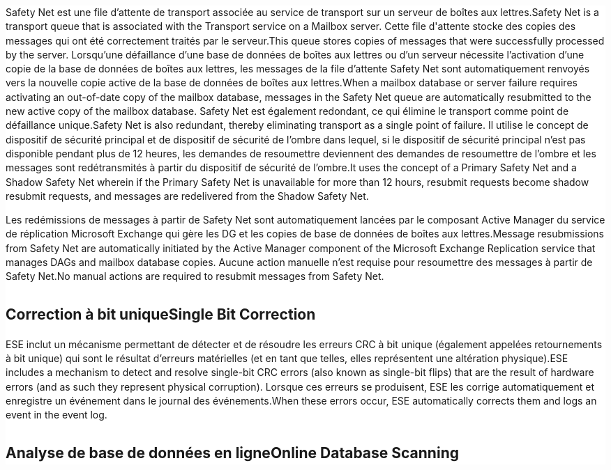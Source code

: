 <span data-ttu-id="bf2c4-166">Safety Net est une file d’attente de transport associée au service de transport sur un serveur de boîtes aux lettres.</span><span class="sxs-lookup"><span data-stu-id="bf2c4-166">Safety Net is a transport queue that is associated with the Transport service on a Mailbox server.</span></span> <span data-ttu-id="bf2c4-167">Cette file d'attente stocke des copies des messages qui ont été correctement traités par le serveur.</span><span class="sxs-lookup"><span data-stu-id="bf2c4-167">This queue stores copies of messages that were successfully processed by the server.</span></span> <span data-ttu-id="bf2c4-168">Lorsqu’une défaillance d’une base de données de boîtes aux lettres ou d’un serveur nécessite l’activation d’une copie de la base de données de boîtes aux lettres, les messages de la file d’attente Safety Net sont automatiquement renvoyés vers la nouvelle copie active de la base de données de boîtes aux lettres.</span><span class="sxs-lookup"><span data-stu-id="bf2c4-168">When a mailbox database or server failure requires activating an out-of-date copy of the mailbox database, messages in the Safety Net queue are automatically resubmitted to the new active copy of the mailbox database.</span></span> <span data-ttu-id="bf2c4-169">Safety Net est également redondant, ce qui élimine le transport comme point de défaillance unique.</span><span class="sxs-lookup"><span data-stu-id="bf2c4-169">Safety Net is also redundant, thereby eliminating transport as a single point of failure.</span></span> <span data-ttu-id="bf2c4-170">Il utilise le concept de dispositif de sécurité principal et de dispositif de sécurité de l’ombre dans lequel, si le dispositif de sécurité principal n’est pas disponible pendant plus de 12 heures, les demandes de resoumettre deviennent des demandes de resoumettre de l’ombre et les messages sont redétransmités à partir du dispositif de sécurité de l’ombre.</span><span class="sxs-lookup"><span data-stu-id="bf2c4-170">It uses the concept of a Primary Safety Net and a Shadow Safety Net wherein if the Primary Safety Net is unavailable for more than 12 hours, resubmit requests become shadow resubmit requests, and messages are redelivered from the Shadow Safety Net.</span></span>

<span data-ttu-id="bf2c4-171">Les redémissions de messages à partir de Safety Net sont automatiquement lancées par le composant Active Manager du service de réplication Microsoft Exchange qui gère les DG et les copies de base de données de boîtes aux lettres.</span><span class="sxs-lookup"><span data-stu-id="bf2c4-171">Message resubmissions from Safety Net are automatically initiated by the Active Manager component of the Microsoft Exchange Replication service that manages DAGs and mailbox database copies.</span></span> <span data-ttu-id="bf2c4-172">Aucune action manuelle n’est requise pour resoumettre des messages à partir de Safety Net.</span><span class="sxs-lookup"><span data-stu-id="bf2c4-172">No manual actions are required to resubmit messages from Safety Net.</span></span> 

## <a name="single-bit-correction"></a><span data-ttu-id="bf2c4-173">Correction à bit unique</span><span class="sxs-lookup"><span data-stu-id="bf2c4-173">Single Bit Correction</span></span> 
<span data-ttu-id="bf2c4-174">ESE inclut un mécanisme permettant de détecter et de résoudre les erreurs CRC à bit unique (également appelées retournements à bit unique) qui sont le résultat d’erreurs matérielles (et en tant que telles, elles représentent une altération physique).</span><span class="sxs-lookup"><span data-stu-id="bf2c4-174">ESE includes a mechanism to detect and resolve single-bit CRC errors (also known as single-bit flips) that are the result of hardware errors (and as such they represent physical corruption).</span></span> <span data-ttu-id="bf2c4-175">Lorsque ces erreurs se produisent, ESE les corrige automatiquement et enregistre un événement dans le journal des événements.</span><span class="sxs-lookup"><span data-stu-id="bf2c4-175">When these errors occur, ESE automatically corrects them and logs an event in the event log.</span></span> 

## <a name="online-database-scanning"></a><span data-ttu-id="bf2c4-176">Analyse de base de données en ligne</span><span class="sxs-lookup"><span data-stu-id="bf2c4-176">Online Database Scanning</span></span> 